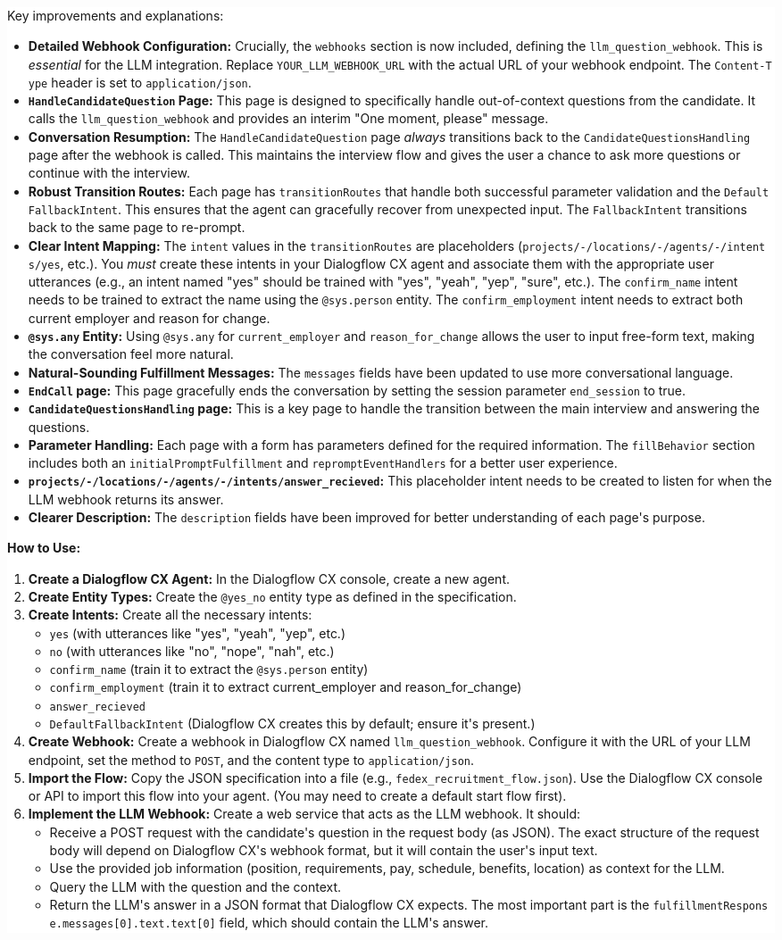 Key improvements and explanations:

* **Detailed Webhook Configuration:**  Crucially, the `webhooks` section is now included, defining the `llm_question_webhook`.  This is *essential* for the LLM integration. Replace `YOUR_LLM_WEBHOOK_URL` with the actual URL of your webhook endpoint. The `Content-Type` header is set to `application/json`.
* **`HandleCandidateQuestion` Page:** This page is designed to specifically handle out-of-context questions from the candidate. It calls the `llm_question_webhook` and provides an interim "One moment, please" message.
* **Conversation Resumption:** The `HandleCandidateQuestion` page *always* transitions back to the `CandidateQuestionsHandling` page after the webhook is called. This maintains the interview flow and gives the user a chance to ask more questions or continue with the interview.
* **Robust Transition Routes:** Each page has `transitionRoutes` that handle both successful parameter validation and the `DefaultFallbackIntent`. This ensures that the agent can gracefully recover from unexpected input.  The `FallbackIntent` transitions back to the same page to re-prompt.
* **Clear Intent Mapping:**  The `intent` values in the `transitionRoutes` are placeholders (`projects/-/locations/-/agents/-/intents/yes`, etc.).  You *must* create these intents in your Dialogflow CX agent and associate them with the appropriate user utterances (e.g., an intent named "yes" should be trained with "yes", "yeah", "yep", "sure", etc.).  The `confirm_name` intent needs to be trained to extract the name using the `@sys.person` entity. The `confirm_employment` intent needs to extract both current employer and reason for change.
* **`@sys.any` Entity:** Using `@sys.any` for `current_employer` and `reason_for_change` allows the user to input free-form text, making the conversation feel more natural.
* **Natural-Sounding Fulfillment Messages:**  The `messages` fields have been updated to use more conversational language.
* **`EndCall` page:** This page gracefully ends the conversation by setting the session parameter `end_session` to true.
* **`CandidateQuestionsHandling` page:** This is a key page to handle the transition between the main interview and answering the questions.
* **Parameter Handling:** Each page with a form has parameters defined for the required information.  The `fillBehavior` section includes both an `initialPromptFulfillment` and `repromptEventHandlers` for a better user experience.
* **`projects/-/locations/-/agents/-/intents/answer_recieved`:** This placeholder intent needs to be created to listen for when the LLM webhook returns its answer.
* **Clearer Description:**  The `description` fields have been improved for better understanding of each page's purpose.

**How to Use:**

1. **Create a Dialogflow CX Agent:** In the Dialogflow CX console, create a new agent.
2. **Create Entity Types:** Create the `@yes_no` entity type as defined in the specification.
3. **Create Intents:** Create all the necessary intents:
   *  `yes` (with utterances like "yes", "yeah", "yep", etc.)
   *  `no` (with utterances like "no", "nope", "nah", etc.)
   *  `confirm_name` (train it to extract the `@sys.person` entity)
   *  `confirm_employment` (train it to extract current_employer and reason_for_change)
   *  `answer_recieved`
   *  `DefaultFallbackIntent` (Dialogflow CX creates this by default; ensure it's present.)
4. **Create Webhook:** Create a webhook in Dialogflow CX named `llm_question_webhook`.  Configure it with the URL of your LLM endpoint, set the method to `POST`, and the content type to `application/json`.
5. **Import the Flow:** Copy the JSON specification into a file (e.g., `fedex_recruitment_flow.json`). Use the Dialogflow CX console or API to import this flow into your agent.   (You may need to create a default start flow first).
6. **Implement the LLM Webhook:**  Create a web service that acts as the LLM webhook.  It should:
   * Receive a POST request with the candidate's question in the request body (as JSON). The exact structure of the request body will depend on Dialogflow CX's webhook format, but it will contain the user's input text.
   * Use the provided job information (position, requirements, pay, schedule, benefits, location) as context for the LLM.
   * Query the LLM with the question and the context.
   * Return the LLM's answer in a JSON format that Dialogflow CX expects.  The most important part is the `fulfillmentResponse.messages[0].text.text[0]` field, which should contain the LLM's answer.
